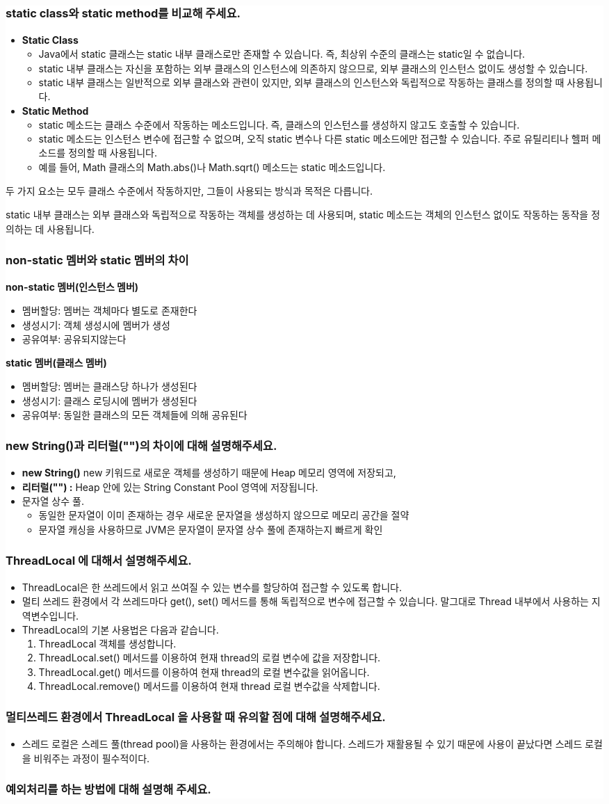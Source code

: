 ### **static class와 static method를 비교해 주세요.**

- **Static Class**
    - Java에서 static 클래스는 static 내부 클래스로만 존재할 수 있습니다. 즉, 최상위 수준의 클래스는 static일 수 없습니다.
    - static 내부 클래스는 자신을 포함하는 외부 클래스의 인스턴스에 의존하지 않으므로, 외부 클래스의 인스턴스 없이도 생성할 수 있습니다.
    - static 내부 클래스는 일반적으로 외부 클래스와 관련이 있지만, 외부 클래스의 인스턴스와 독립적으로 작동하는 클래스를 정의할 때 사용됩니다.
- **Static Method**
    - static 메소드는 클래스 수준에서 작동하는 메소드입니다. 즉, 클래스의 인스턴스를 생성하지 않고도 호출할 수 있습니다.
    - static 메소드는 인스턴스 변수에 접근할 수 없으며, 오직 static 변수나 다른 static 메소드에만 접근할 수 있습니다. 주로 유틸리티나 헬퍼 메소드를 정의할 때 사용됩니다.
    - 예를 들어, Math 클래스의 Math.abs()나 Math.sqrt() 메소드는 static 메소드입니다.

두 가지 요소는 모두 클래스 수준에서 작동하지만, 그들이 사용되는 방식과 목적은 다릅니다.

static 내부 클래스는 외부 클래스와 독립적으로 작동하는 객체를 생성하는 데 사용되며, static 메소드는 객체의 인스턴스 없이도 작동하는 동작을 정의하는 데 사용됩니다.

### **non-static 멤버와 static 멤버의 차이**

**non-static 멤버(인스턴스 멤버)**

- 멤버할당: 멤버는 객체마다 별도로 존재한다
- 생성시기: 객체 생성시에 멤버가 생성
- 공유여부: 공유되지않는다

**static 멤버(클래스 멤버)**

- 멤버할당: 멤버는 클래스당 하나가 생성된다
- 생성시기: 클래스 로딩시에 멤버가 생성된다
- 공유여부: 동일한 클래스의 모든 객체들에 의해 공유된다

### **new String()과 리터럴("")의 차이에 대해 설명해주세요.**

- **new String()** new 키워드로 새로운 객체를 생성하기 때문에 Heap 메모리 영역에 저장되고,
- **리터럴("") :** Heap 안에 있는 String Constant Pool 영역에 저장됩니다.
- 문자열 상수 풀.
    - 동일한 문자열이 이미 존재하는 경우 새로운 문자열을 생성하지 않으므로 메모리 공간을 절약
    - 문자열 캐싱을 사용하므로 JVM은 문자열이 문자열 상수 풀에 존재하는지 빠르게 확인

### **ThreadLocal 에 대해서 설명해주세요.**

- ThreadLocal은 한 쓰레드에서 읽고 쓰여질 수 있는 변수를 할당하여 접근할 수 있도록 합니다.
- 멀티 쓰레드 환경에서 각 쓰레드마다 get(), set() 메서드를 통해 독립적으로 변수에 접근할 수 있습니다. 말그대로 Thread 내부에서 사용하는 지역변수입니다.
- ThreadLocal의 기본 사용법은 다음과 같습니다.
    1. ThreadLocal 객체를 생성합니다.
    2. ThreadLocal.set() 메서드를 이용하여 현재 thread의 로컬 변수에 값을 저장합니다.
    3. ThreadLocal.get() 메서드를 이용하여 현재 thread의 로컬 변수값을 읽어옵니다.
    4. ThreadLocal.remove() 메서드를 이용하여 현재 thread 로컬 변수값을 삭제합니다.

### **멀티쓰레드 환경에서 ThreadLocal 을 사용할 때 유의할 점에 대해 설명해주세요.**

- 스레드 로컬은 스레드 풀(thread pool)을 사용하는 환경에서는 주의해야 합니다. 스레드가 재활용될 수 있기 때문에 사용이 끝났다면 스레드 로컬을 비워주는 과정이 필수적이다.

### **예외처리를 하는 방법에 대해 설명해 주세요.**
